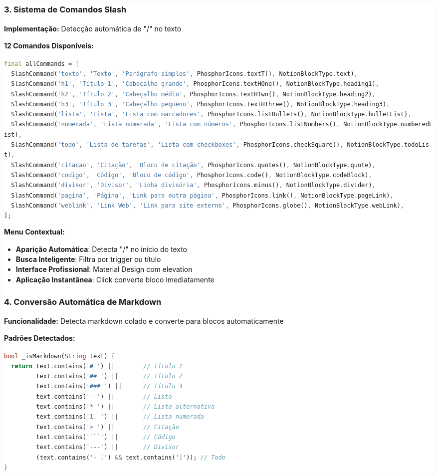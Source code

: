 ### 3. Sistema de Comandos Slash

**Implementação:** Detecção automática de "/" no texto

**12 Comandos Disponíveis:**
```dart
final allCommands = [
  SlashCommand('texto', 'Texto', 'Parágrafo simples', PhosphorIcons.textT(), NotionBlockType.text),
  SlashCommand('h1', 'Título 1', 'Cabeçalho grande', PhosphorIcons.textHOne(), NotionBlockType.heading1),
  SlashCommand('h2', 'Título 2', 'Cabeçalho médio', PhosphorIcons.textHTwo(), NotionBlockType.heading2),
  SlashCommand('h3', 'Título 3', 'Cabeçalho pequeno', PhosphorIcons.textHThree(), NotionBlockType.heading3),
  SlashCommand('lista', 'Lista', 'Lista com marcadores', PhosphorIcons.listBullets(), NotionBlockType.bulletList),
  SlashCommand('numerada', 'Lista numerada', 'Lista com números', PhosphorIcons.listNumbers(), NotionBlockType.numberedList),
  SlashCommand('todo', 'Lista de tarefas', 'Lista com checkboxes', PhosphorIcons.checkSquare(), NotionBlockType.todoList),
  SlashCommand('citacao', 'Citação', 'Bloco de citação', PhosphorIcons.quotes(), NotionBlockType.quote),
  SlashCommand('codigo', 'Código', 'Bloco de código', PhosphorIcons.code(), NotionBlockType.codeBlock),
  SlashCommand('divisor', 'Divisor', 'Linha divisória', PhosphorIcons.minus(), NotionBlockType.divider),
  SlashCommand('pagina', 'Página', 'Link para outra página', PhosphorIcons.link(), NotionBlockType.pageLink),
  SlashCommand('weblink', 'Link Web', 'Link para site externo', PhosphorIcons.globe(), NotionBlockType.webLink),
];
```

**Menu Contextual:**
- **Aparição Automática**: Detecta "/" no início do texto
- **Busca Inteligente**: Filtra por trigger ou título
- **Interface Profissional**: Material Design com elevation
- **Aplicação Instantânea**: Click converte bloco imediatamente

### 4. Conversão Automática de Markdown

**Funcionalidade:** Detecta markdown colado e converte para blocos automaticamente

**Padrões Detectados:**
```dart
bool _isMarkdown(String text) {
  return text.contains('# ') ||        // Título 1
         text.contains('## ') ||       // Título 2
         text.contains('### ') ||      // Título 3
         text.contains('- ') ||        // Lista
         text.contains('* ') ||        // Lista alternativa
         text.contains('1. ') ||       // Lista numerada
         text.contains('> ') ||        // Citação
         text.contains('```') ||       // Código
         text.contains('---') ||       // Divisor
         (text.contains('- [') && text.contains(']')); // Todo
}
```
